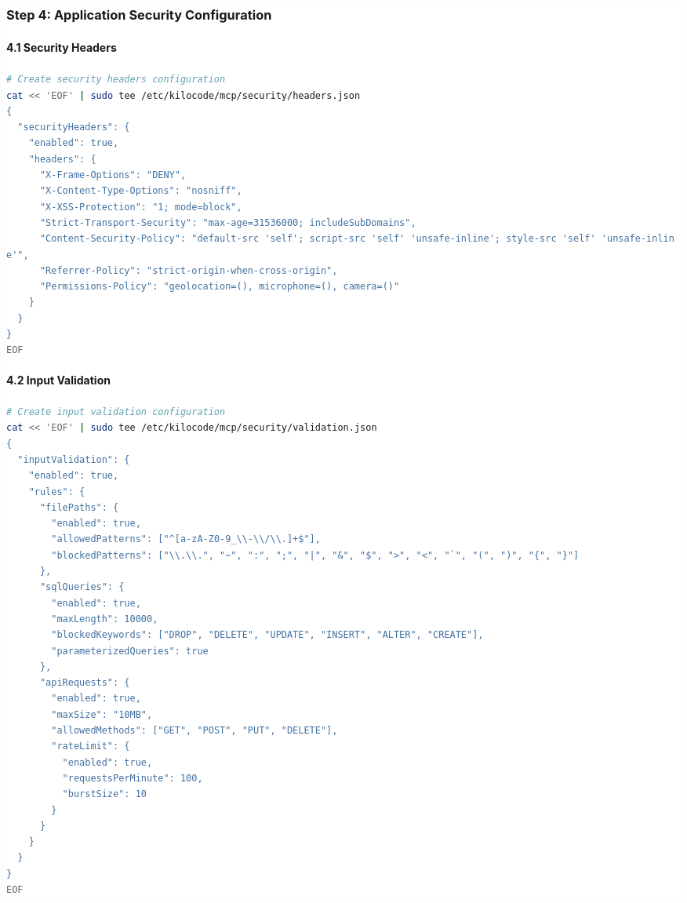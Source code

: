 ### Step 4: Application Security Configuration

#### 4.1 Security Headers
```bash
# Create security headers configuration
cat << 'EOF' | sudo tee /etc/kilocode/mcp/security/headers.json
{
  "securityHeaders": {
    "enabled": true,
    "headers": {
      "X-Frame-Options": "DENY",
      "X-Content-Type-Options": "nosniff",
      "X-XSS-Protection": "1; mode=block",
      "Strict-Transport-Security": "max-age=31536000; includeSubDomains",
      "Content-Security-Policy": "default-src 'self'; script-src 'self' 'unsafe-inline'; style-src 'self' 'unsafe-inline'",
      "Referrer-Policy": "strict-origin-when-cross-origin",
      "Permissions-Policy": "geolocation=(), microphone=(), camera=()"
    }
  }
}
EOF
```

#### 4.2 Input Validation
```bash
# Create input validation configuration
cat << 'EOF' | sudo tee /etc/kilocode/mcp/security/validation.json
{
  "inputValidation": {
    "enabled": true,
    "rules": {
      "filePaths": {
        "enabled": true,
        "allowedPatterns": ["^[a-zA-Z0-9_\\-\\/\\.]+$"],
        "blockedPatterns": ["\\.\\.", "~", ":", ";", "|", "&", "$", ">", "<", "`", "(", ")", "{", "}"]
      },
      "sqlQueries": {
        "enabled": true,
        "maxLength": 10000,
        "blockedKeywords": ["DROP", "DELETE", "UPDATE", "INSERT", "ALTER", "CREATE"],
        "parameterizedQueries": true
      },
      "apiRequests": {
        "enabled": true,
        "maxSize": "10MB",
        "allowedMethods": ["GET", "POST", "PUT", "DELETE"],
        "rateLimit": {
          "enabled": true,
          "requestsPerMinute": 100,
          "burstSize": 10
        }
      }
    }
  }
}
EOF
```
